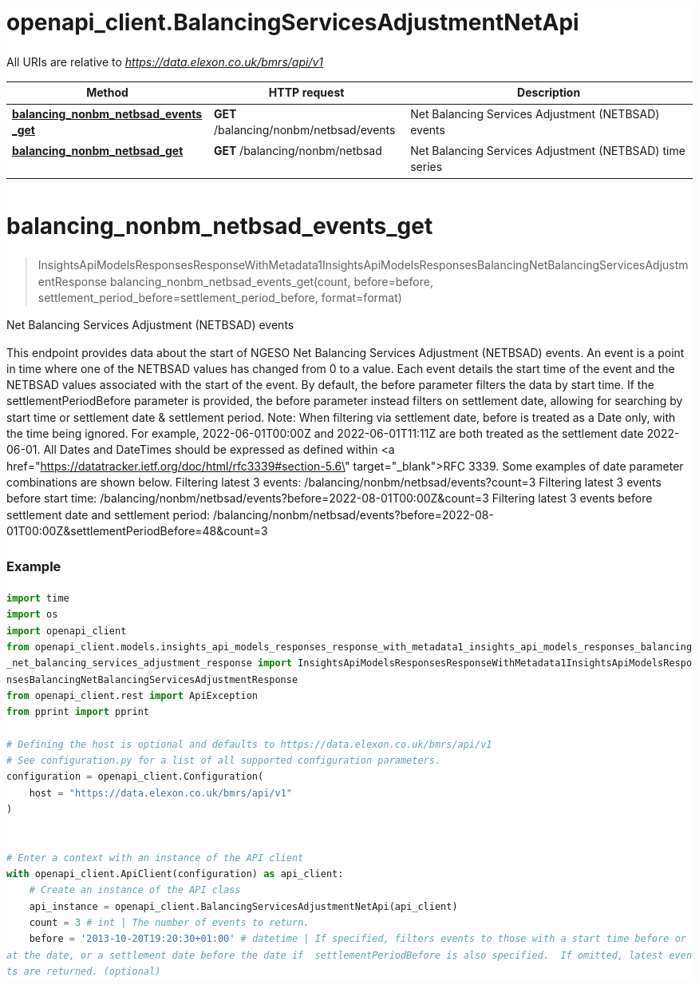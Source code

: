 # openapi_client.BalancingServicesAdjustmentNetApi

All URIs are relative to *https://data.elexon.co.uk/bmrs/api/v1*

Method | HTTP request | Description
------------- | ------------- | -------------
[**balancing_nonbm_netbsad_events_get**](BalancingServicesAdjustmentNetApi.md#balancing_nonbm_netbsad_events_get) | **GET** /balancing/nonbm/netbsad/events | Net Balancing Services Adjustment (NETBSAD) events
[**balancing_nonbm_netbsad_get**](BalancingServicesAdjustmentNetApi.md#balancing_nonbm_netbsad_get) | **GET** /balancing/nonbm/netbsad | Net Balancing Services Adjustment (NETBSAD) time series


# **balancing_nonbm_netbsad_events_get**
> InsightsApiModelsResponsesResponseWithMetadata1InsightsApiModelsResponsesBalancingNetBalancingServicesAdjustmentResponse balancing_nonbm_netbsad_events_get(count, before=before, settlement_period_before=settlement_period_before, format=format)

Net Balancing Services Adjustment (NETBSAD) events

This endpoint provides data about the start of NGESO Net Balancing Services Adjustment (NETBSAD) events.  An event is a point in time where one of the NETBSAD values has changed from 0 to a value.  Each event details the start time of the event and the NETBSAD values associated with the start of the event.                By default, the before parameter filters the data by start time. If the settlementPeriodBefore parameter is  provided, the before parameter instead filters on settlement date, allowing for searching by start time or  settlement date & settlement period.  Note: When filtering via settlement date, before is treated as a Date only, with the time being ignored. For  example, 2022-06-01T00:00Z and 2022-06-01T11:11Z are both treated as the settlement date 2022-06-01.                All Dates and DateTimes should be expressed as defined within  <a href=\"https://datatracker.ietf.org/doc/html/rfc3339#section-5.6\" target=\"_blank\">RFC 3339</a>.                Some examples of date parameter combinations are shown below.                Filtering latest 3 events:                    /balancing/nonbm/netbsad/events?count=3                Filtering latest 3 events before start time:                    /balancing/nonbm/netbsad/events?before=2022-08-01T00:00Z&count=3                Filtering latest 3 events before settlement date and settlement period:                    /balancing/nonbm/netbsad/events?before=2022-08-01T00:00Z&settlementPeriodBefore=48&count=3

### Example

```python
import time
import os
import openapi_client
from openapi_client.models.insights_api_models_responses_response_with_metadata1_insights_api_models_responses_balancing_net_balancing_services_adjustment_response import InsightsApiModelsResponsesResponseWithMetadata1InsightsApiModelsResponsesBalancingNetBalancingServicesAdjustmentResponse
from openapi_client.rest import ApiException
from pprint import pprint

# Defining the host is optional and defaults to https://data.elexon.co.uk/bmrs/api/v1
# See configuration.py for a list of all supported configuration parameters.
configuration = openapi_client.Configuration(
    host = "https://data.elexon.co.uk/bmrs/api/v1"
)


# Enter a context with an instance of the API client
with openapi_client.ApiClient(configuration) as api_client:
    # Create an instance of the API class
    api_instance = openapi_client.BalancingServicesAdjustmentNetApi(api_client)
    count = 3 # int | The number of events to return.
    before = '2013-10-20T19:20:30+01:00' # datetime | If specified, filters events to those with a start time before or at the date, or a settlement date before the date if  settlementPeriodBefore is also specified.  If omitted, latest events are returned. (optional)
```